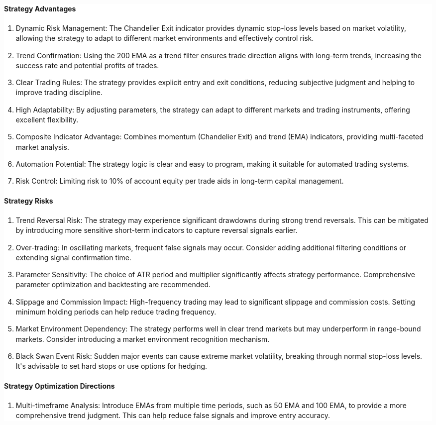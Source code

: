 #### Strategy Advantages

1. Dynamic Risk Management:
   The Chandelier Exit indicator provides dynamic stop-loss levels based on market volatility, allowing the strategy to adapt to different market environments and effectively control risk.

2. Trend Confirmation:
   Using the 200 EMA as a trend filter ensures trade direction aligns with long-term trends, increasing the success rate and potential profits of trades.

3. Clear Trading Rules:
   The strategy provides explicit entry and exit conditions, reducing subjective judgment and helping to improve trading discipline.

4. High Adaptability:
   By adjusting parameters, the strategy can adapt to different markets and trading instruments, offering excellent flexibility.

5. Composite Indicator Advantage:
   Combines momentum (Chandelier Exit) and trend (EMA) indicators, providing multi-faceted market analysis.

6. Automation Potential:
   The strategy logic is clear and easy to program, making it suitable for automated trading systems.

7. Risk Control:
   Limiting risk to 10% of account equity per trade aids in long-term capital management.

#### Strategy Risks

1. Trend Reversal Risk:
   The strategy may experience significant drawdowns during strong trend reversals. This can be mitigated by introducing more sensitive short-term indicators to capture reversal signals earlier.

2. Over-trading:
   In oscillating markets, frequent false signals may occur. Consider adding additional filtering conditions or extending signal confirmation time.

3. Parameter Sensitivity:
   The choice of ATR period and multiplier significantly affects strategy performance. Comprehensive parameter optimization and backtesting are recommended.

4. Slippage and Commission Impact:
   High-frequency trading may lead to significant slippage and commission costs. Setting minimum holding periods can help reduce trading frequency.

5. Market Environment Dependency:
   The strategy performs well in clear trend markets but may underperform in range-bound markets. Consider introducing a market environment recognition mechanism.

6. Black Swan Event Risk:
   Sudden major events can cause extreme market volatility, breaking through normal stop-loss levels. It's advisable to set hard stops or use options for hedging.

#### Strategy Optimization Directions

1. Multi-timeframe Analysis:
   Introduce EMAs from multiple time periods, such as 50 EMA and 100 EMA, to provide a more comprehensive trend judgment. This can help reduce false signals and improve entry accuracy.
